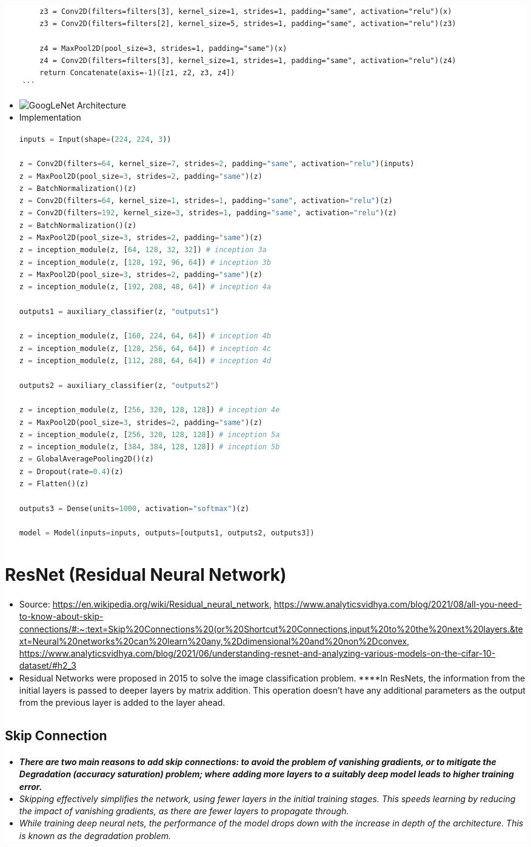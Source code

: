			z3 = Conv2D(filters=filters[3], kernel_size=1, strides=1, padding="same", activation="relu")(x)
			z3 = Conv2D(filters=filters[2], kernel_size=5, strides=1, padding="same", activation="relu")(z3)

			z4 = MaxPool2D(pool_size=3, strides=1, padding="same")(x)
			z4 = Conv2D(filters=filters[3], kernel_size=1, strides=1, padding="same", activation="relu")(z4)
			return Concatenate(axis=-1)([z1, z2, z3, z4])
		```
- ![GoogLeNet Architecture](https://i.stack.imgur.com/Xqv0n.png)
- Implementation
	```python
	inputs = Input(shape=(224, 224, 3))

	z = Conv2D(filters=64, kernel_size=7, strides=2, padding="same", activation="relu")(inputs)
	z = MaxPool2D(pool_size=3, strides=2, padding="same")(z)
	z = BatchNormalization()(z)
	z = Conv2D(filters=64, kernel_size=1, strides=1, padding="same", activation="relu")(z)
	z = Conv2D(filters=192, kernel_size=3, strides=1, padding="same", activation="relu")(z)
	z = BatchNormalization()(z)
	z = MaxPool2D(pool_size=3, strides=2, padding="same")(z)
	z = inception_module(z, [64, 128, 32, 32]) # inception 3a
	z = inception_module(z, [128, 192, 96, 64]) # inception 3b
	z = MaxPool2D(pool_size=3, strides=2, padding="same")(z)
	z = inception_module(z, [192, 208, 48, 64]) # inception 4a
	
	outputs1 = auxiliary_classifier(z, "outputs1")

	z = inception_module(z, [160, 224, 64, 64]) # inception 4b
	z = inception_module(z, [128, 256, 64, 64]) # inception 4c
	z = inception_module(z, [112, 288, 64, 64]) # inception 4d
	
	outputs2 = auxiliary_classifier(z, "outputs2")

	z = inception_module(z, [256, 320, 128, 128]) # inception 4e
	z = MaxPool2D(pool_size=3, strides=2, padding="same")(z)
	z = inception_module(z, [256, 320, 128, 128]) # inception 5a
	z = inception_module(z, [384, 384, 128, 128]) # inception 5b
	z = GlobalAveragePooling2D()(z)
	z = Dropout(rate=0.4)(z)
	z = Flatten()(z)

	outputs3 = Dense(units=1000, activation="softmax")(z)

	model = Model(inputs=inputs, outputs=[outputs1, outputs2, outputs3])
	```

# ResNet (Residual Neural Network)
- Source: https://en.wikipedia.org/wiki/Residual_neural_network, https://www.analyticsvidhya.com/blog/2021/08/all-you-need-to-know-about-skip-connections/#:~:text=Skip%20Connections%20(or%20Shortcut%20Connections,input%20to%20the%20next%20layers.&text=Neural%20networks%20can%20learn%20any,%2Ddimensional%20and%20non%2Dconvex, https://www.analyticsvidhya.com/blog/2021/06/understanding-resnet-and-analyzing-various-models-on-the-cifar-10-dataset/#h2_3
- Residual Networks were proposed in 2015 to solve the image classification problem. ****In ResNets, the information from the initial layers is passed to deeper layers by matrix addition. This operation doesn’t have any additional parameters as the output from the previous layer is added to the layer ahead.
## Skip Connection
- ***There are two main reasons to add skip connections: to avoid the problem of vanishing gradients, or to mitigate the Degradation (accuracy saturation) problem; where adding more layers to a suitably deep model leads to higher training error.***
- *Skipping effectively simplifies the network, using fewer layers in the initial training stages. This speeds learning by reducing the impact of vanishing gradients, as there are fewer layers to propagate through.*
- *While training deep neural nets, the performance of the model drops down with the increase in depth of the architecture. This is known as the degradation problem.*